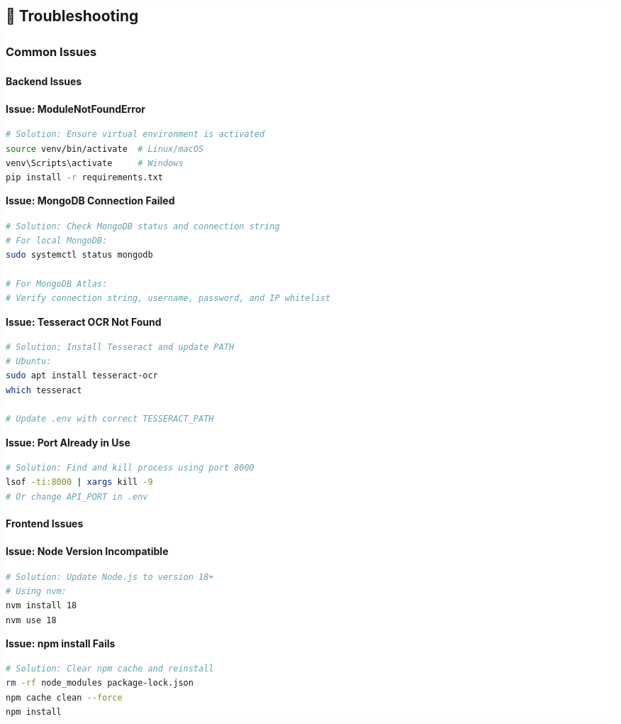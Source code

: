 ## 🔧 Troubleshooting

### Common Issues

#### Backend Issues

**Issue: ModuleNotFoundError**
```bash
# Solution: Ensure virtual environment is activated
source venv/bin/activate  # Linux/macOS
venv\Scripts\activate     # Windows
pip install -r requirements.txt
```

**Issue: MongoDB Connection Failed**
```bash
# Solution: Check MongoDB status and connection string
# For local MongoDB:
sudo systemctl status mongodb

# For MongoDB Atlas:
# Verify connection string, username, password, and IP whitelist
```

**Issue: Tesseract OCR Not Found**
```bash
# Solution: Install Tesseract and update PATH
# Ubuntu:
sudo apt install tesseract-ocr
which tesseract

# Update .env with correct TESSERACT_PATH
```

**Issue: Port Already in Use**
```bash
# Solution: Find and kill process using port 8000
lsof -ti:8000 | xargs kill -9
# Or change API_PORT in .env
```

#### Frontend Issues

**Issue: Node Version Incompatible**
```bash
# Solution: Update Node.js to version 18+
# Using nvm:
nvm install 18
nvm use 18
```

**Issue: npm install Fails**
```bash
# Solution: Clear npm cache and reinstall
rm -rf node_modules package-lock.json
npm cache clean --force
npm install
```
